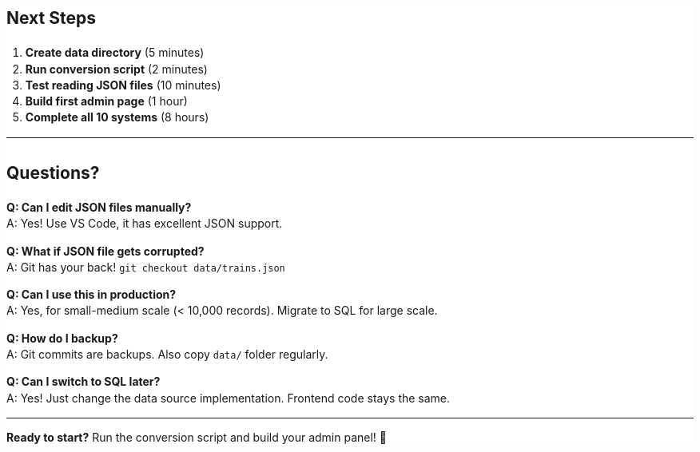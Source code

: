 
## Next Steps

1. **Create data directory** (5 minutes)
2. **Run conversion script** (2 minutes)
3. **Test reading JSON files** (10 minutes)
4. **Build first admin page** (1 hour)
5. **Complete all 10 systems** (8 hours)

---

## Questions?

**Q: Can I edit JSON files manually?**  
A: Yes! Use VS Code, it has excellent JSON support.

**Q: What if JSON file gets corrupted?**  
A: Git has your back! `git checkout data/trains.json`

**Q: Can I use this in production?**  
A: Yes, for small-medium scale (< 10,000 records). Migrate to SQL for large scale.

**Q: How do I backup?**  
A: Git commits are backups. Also copy `data/` folder regularly.

**Q: Can I switch to SQL later?**  
A: Yes! Just change the data source implementation. Frontend code stays the same.

---

**Ready to start?** Run the conversion script and build your admin panel! 🚀
